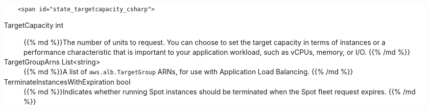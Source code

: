         <span id="state_targetcapacity_csharp">
<a href="#state_targetcapacity_csharp" style="color: inherit; text-decoration: inherit;">Target<wbr>Capacity</a>
</span>
        <span class="property-indicator"></span>
        <span class="property-type">int</span>
    </dt>
    <dd>{{% md %}}The number of units to request. You can choose to set the
target capacity in terms of instances or a performance characteristic that is
important to your application workload, such as vCPUs, memory, or I/O.
{{% /md %}}</dd>
    <dt class="property-optional"
            title="Optional">
        <span id="state_targetgrouparns_csharp">
<a href="#state_targetgrouparns_csharp" style="color: inherit; text-decoration: inherit;">Target<wbr>Group<wbr>Arns</a>
</span>
        <span class="property-indicator"></span>
        <span class="property-type">List&lt;string&gt;</span>
    </dt>
    <dd>{{% md %}}A list of `aws.alb.TargetGroup` ARNs, for use with Application Load Balancing.
{{% /md %}}</dd>
    <dt class="property-optional"
            title="Optional">
        <span id="state_terminateinstanceswithexpiration_csharp">
<a href="#state_terminateinstanceswithexpiration_csharp" style="color: inherit; text-decoration: inherit;">Terminate<wbr>Instances<wbr>With<wbr>Expiration</a>
</span>
        <span class="property-indicator"></span>
        <span class="property-type">bool</span>
    </dt>
    <dd>{{% md %}}Indicates whether running Spot
instances should be terminated when the Spot fleet request expires.
{{% /md %}}</dd>
    <dt class="property-optional"
            title="Optional">
        <span id="state_validfrom_csharp">
